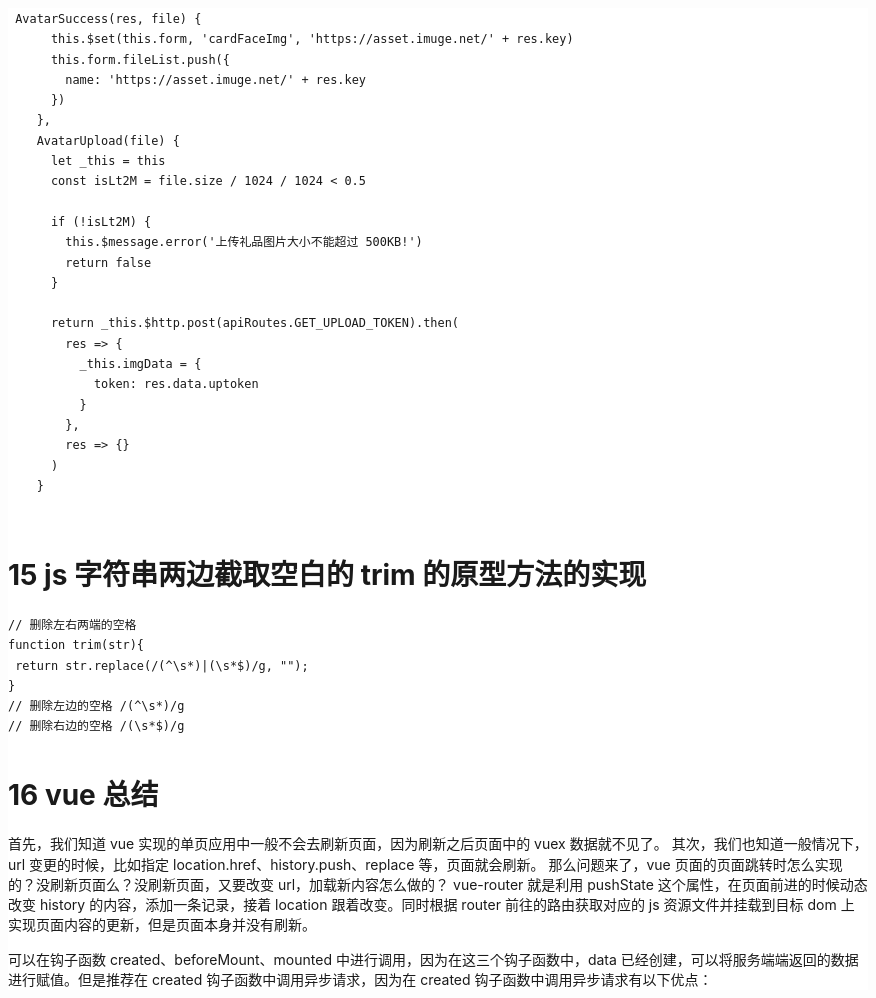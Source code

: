 ```
 AvatarSuccess(res, file) {
      this.$set(this.form, 'cardFaceImg', 'https://asset.imuge.net/' + res.key)
      this.form.fileList.push({
        name: 'https://asset.imuge.net/' + res.key
      })
    },
    AvatarUpload(file) {
      let _this = this
      const isLt2M = file.size / 1024 / 1024 < 0.5

      if (!isLt2M) {
        this.$message.error('上传礼品图片大小不能超过 500KB!')
        return false
      }

      return _this.$http.post(apiRoutes.GET_UPLOAD_TOKEN).then(
        res => {
          _this.imgData = {
            token: res.data.uptoken
          }
        },
        res => {}
      )
    }


```

# 15 js 字符串两边截取空白的 trim 的原型方法的实现

```
// 删除左右两端的空格
function trim(str){
 return str.replace(/(^\s*)|(\s*$)/g, "");
}
// 删除左边的空格 /(^\s*)/g
// 删除右边的空格 /(\s*$)/g
```

# 16 vue 总结

首先，我们知道 vue 实现的单页应用中一般不会去刷新页面，因为刷新之后页面中的 vuex 数据就不见了。
其次，我们也知道一般情况下，url 变更的时候，比如指定 location.href、history.push、replace 等，页面就会刷新。
那么问题来了，vue 页面的页面跳转时怎么实现的？没刷新页面么？没刷新页面，又要改变 url，加载新内容怎么做的？
vue-router 就是利用 pushState 这个属性，在页面前进的时候动态改变 history 的内容，添加一条记录，接着 location 跟着改变。同时根据 router 前往的路由获取对应的 js 资源文件并挂载到目标 dom 上实现页面内容的更新，但是页面本身并没有刷新。

可以在钩子函数 created、beforeMount、mounted 中进行调用，因为在这三个钩子函数中，data 已经创建，可以将服务端端返回的数据进行赋值。但是推荐在 created 钩子函数中调用异步请求，因为在 created 钩子函数中调用异步请求有以下优点：

